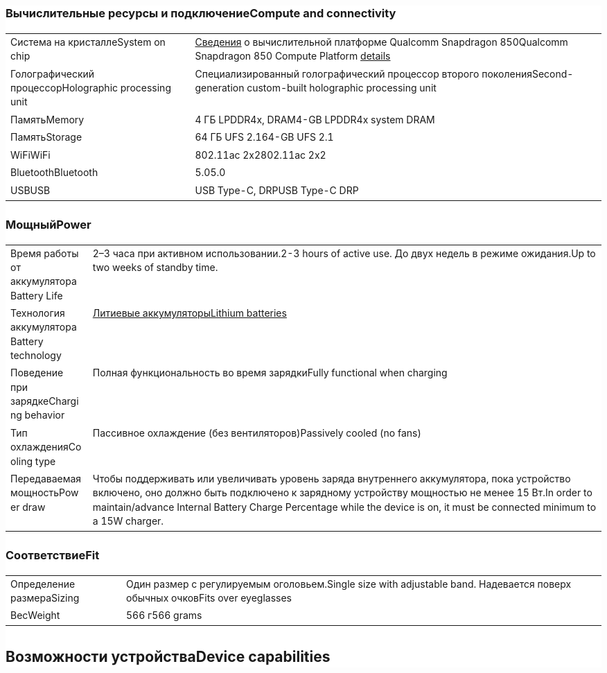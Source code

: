 ### <a name="compute-and-connectivity"></a><span data-ttu-id="d345d-173">Вычислительные ресурсы и подключение</span><span class="sxs-lookup"><span data-stu-id="d345d-173">Compute and connectivity</span></span>

|   |   |
| - | - |
| <span data-ttu-id="d345d-174">Система на кристалле</span><span class="sxs-lookup"><span data-stu-id="d345d-174">System on chip</span></span> | <span data-ttu-id="d345d-175">[Сведения](https://www.qualcomm.com/products/snapdragon-850-mobile-compute-platform) о вычислительной платформе Qualcomm Snapdragon 850</span><span class="sxs-lookup"><span data-stu-id="d345d-175">Qualcomm Snapdragon 850 Compute Platform [details](https://www.qualcomm.com/products/snapdragon-850-mobile-compute-platform)</span></span> |
| <span data-ttu-id="d345d-176">Голографический процессор</span><span class="sxs-lookup"><span data-stu-id="d345d-176">Holographic processing unit</span></span> | <span data-ttu-id="d345d-177">Специализированный голографический процессор второго поколения</span><span class="sxs-lookup"><span data-stu-id="d345d-177">Second-generation custom-built holographic processing unit</span></span> |
| <span data-ttu-id="d345d-178">Память</span><span class="sxs-lookup"><span data-stu-id="d345d-178">Memory</span></span> | <span data-ttu-id="d345d-179">4 ГБ LPDDR4x, DRAM</span><span class="sxs-lookup"><span data-stu-id="d345d-179">4-GB LPDDR4x system DRAM</span></span> |
| <span data-ttu-id="d345d-180">Память</span><span class="sxs-lookup"><span data-stu-id="d345d-180">Storage</span></span> | <span data-ttu-id="d345d-181">64 ГБ UFS 2.1</span><span class="sxs-lookup"><span data-stu-id="d345d-181">64-GB UFS 2.1</span></span> |
| <span data-ttu-id="d345d-182">WiFi</span><span class="sxs-lookup"><span data-stu-id="d345d-182">WiFi</span></span> | <span data-ttu-id="d345d-183">802.11ac 2x2</span><span class="sxs-lookup"><span data-stu-id="d345d-183">802.11ac 2x2</span></span> |
| <span data-ttu-id="d345d-184">Bluetooth</span><span class="sxs-lookup"><span data-stu-id="d345d-184">Bluetooth</span></span> | <span data-ttu-id="d345d-185">5.0</span><span class="sxs-lookup"><span data-stu-id="d345d-185">5.0</span></span> |
| <span data-ttu-id="d345d-186">USB</span><span class="sxs-lookup"><span data-stu-id="d345d-186">USB</span></span> | <span data-ttu-id="d345d-187">USB Type-C, DRP</span><span class="sxs-lookup"><span data-stu-id="d345d-187">USB Type-C DRP</span></span> |

### <a name="power"></a><span data-ttu-id="d345d-188">Мощный</span><span class="sxs-lookup"><span data-stu-id="d345d-188">Power</span></span>

|   |   |
| - | - |
| <span data-ttu-id="d345d-189">Время работы от аккумулятора</span><span class="sxs-lookup"><span data-stu-id="d345d-189">Battery Life</span></span> | <span data-ttu-id="d345d-190">2–3 часа при активном использовании.</span><span class="sxs-lookup"><span data-stu-id="d345d-190">2-3 hours of active use.</span></span> <span data-ttu-id="d345d-191">До двух недель в режиме ожидания.</span><span class="sxs-lookup"><span data-stu-id="d345d-191">Up to two weeks of standby time.</span></span> |
| <span data-ttu-id="d345d-192">Технология аккумулятора</span><span class="sxs-lookup"><span data-stu-id="d345d-192">Battery technology</span></span> | [<span data-ttu-id="d345d-193">Литиевые аккумуляторы</span><span class="sxs-lookup"><span data-stu-id="d345d-193">Lithium batteries</span></span>](https://www.microsoft.com/download/details.aspx?id=43388) |
| <span data-ttu-id="d345d-194">Поведение при зарядке</span><span class="sxs-lookup"><span data-stu-id="d345d-194">Charging behavior</span></span> | <span data-ttu-id="d345d-195">Полная функциональность во время зарядки</span><span class="sxs-lookup"><span data-stu-id="d345d-195">Fully functional when charging</span></span> |
| <span data-ttu-id="d345d-196">Тип охлаждения</span><span class="sxs-lookup"><span data-stu-id="d345d-196">Cooling type</span></span> | <span data-ttu-id="d345d-197">Пассивное охлаждение (без вентиляторов)</span><span class="sxs-lookup"><span data-stu-id="d345d-197">Passively cooled (no fans)</span></span> |
| <span data-ttu-id="d345d-198">Передаваемая мощность</span><span class="sxs-lookup"><span data-stu-id="d345d-198">Power draw</span></span> | <span data-ttu-id="d345d-199">Чтобы поддерживать или увеличивать уровень заряда внутреннего аккумулятора, пока устройство включено, оно должно быть подключено к зарядному устройству мощностью не менее 15 Вт.</span><span class="sxs-lookup"><span data-stu-id="d345d-199">In order to maintain/advance Internal Battery Charge Percentage while the device is on, it must be connected minimum to a 15W charger.</span></span> |

### <a name="fit"></a><span data-ttu-id="d345d-200">Соответствие</span><span class="sxs-lookup"><span data-stu-id="d345d-200">Fit</span></span>

|   |   |
| - | - |
| <span data-ttu-id="d345d-201">Определение размера</span><span class="sxs-lookup"><span data-stu-id="d345d-201">Sizing</span></span> | <span data-ttu-id="d345d-202">Один размер с регулируемым оголовьем.</span><span class="sxs-lookup"><span data-stu-id="d345d-202">Single size with adjustable band.</span></span>  <span data-ttu-id="d345d-203">Надевается поверх обычных очков</span><span class="sxs-lookup"><span data-stu-id="d345d-203">Fits over eyeglasses</span></span> |
| <span data-ttu-id="d345d-204">Вес</span><span class="sxs-lookup"><span data-stu-id="d345d-204">Weight</span></span> | <span data-ttu-id="d345d-205">566 г</span><span class="sxs-lookup"><span data-stu-id="d345d-205">566 grams</span></span> |

## <a name="device-capabilities"></a><span data-ttu-id="d345d-206">Возможности устройства</span><span class="sxs-lookup"><span data-stu-id="d345d-206">Device capabilities</span></span>
